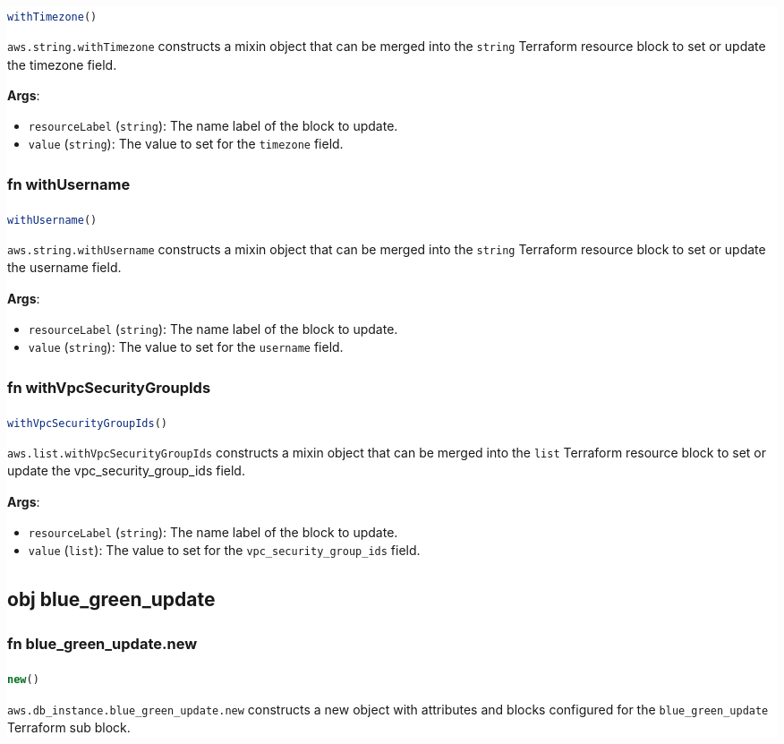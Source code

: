 ```ts
withTimezone()
```

`aws.string.withTimezone` constructs a mixin object that can be merged into the `string`
Terraform resource block to set or update the timezone field.



**Args**:
  - `resourceLabel` (`string`): The name label of the block to update.
  - `value` (`string`): The value to set for the `timezone` field.


### fn withUsername

```ts
withUsername()
```

`aws.string.withUsername` constructs a mixin object that can be merged into the `string`
Terraform resource block to set or update the username field.



**Args**:
  - `resourceLabel` (`string`): The name label of the block to update.
  - `value` (`string`): The value to set for the `username` field.


### fn withVpcSecurityGroupIds

```ts
withVpcSecurityGroupIds()
```

`aws.list.withVpcSecurityGroupIds` constructs a mixin object that can be merged into the `list`
Terraform resource block to set or update the vpc_security_group_ids field.



**Args**:
  - `resourceLabel` (`string`): The name label of the block to update.
  - `value` (`list`): The value to set for the `vpc_security_group_ids` field.


## obj blue_green_update



### fn blue_green_update.new

```ts
new()
```


`aws.db_instance.blue_green_update.new` constructs a new object with attributes and blocks configured for the `blue_green_update`
Terraform sub block.

